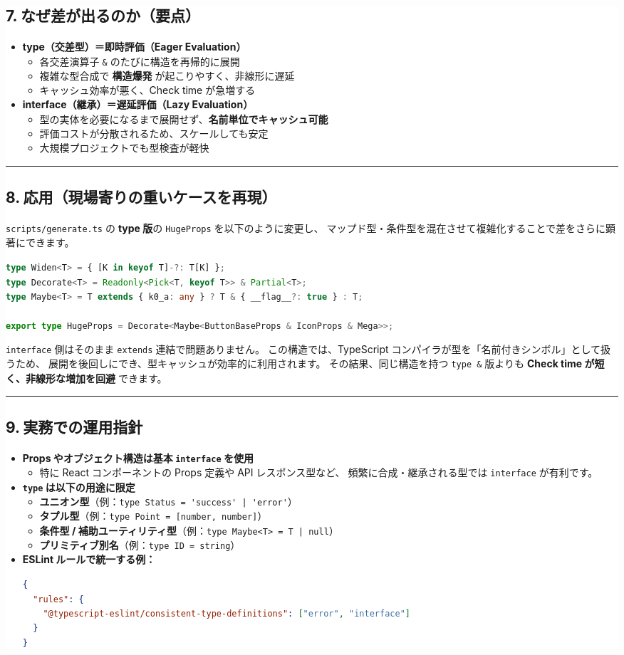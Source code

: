 
## 7. なぜ差が出るのか（要点）

- **type（交差型）＝即時評価（Eager Evaluation）**
  - 各交差演算子 `&` のたびに構造を再帰的に展開
  - 複雑な型合成で **構造爆発** が起こりやすく、非線形に遅延
  - キャッシュ効率が悪く、Check time が急増する
- **interface（継承）＝遅延評価（Lazy Evaluation）**
  - 型の実体を必要になるまで展開せず、**名前単位でキャッシュ可能**
  - 評価コストが分散されるため、スケールしても安定
  - 大規模プロジェクトでも型検査が軽快

---

## 8. 応用（現場寄りの重いケースを再現）

`scripts/generate.ts` の **type 版**の `HugeProps` を以下のように変更し、
マップド型・条件型を混在させて複雑化することで差をさらに顕著にできます。

```ts
type Widen<T> = { [K in keyof T]-?: T[K] };
type Decorate<T> = Readonly<Pick<T, keyof T>> & Partial<T>;
type Maybe<T> = T extends { k0_a: any } ? T & { __flag__?: true } : T;

export type HugeProps = Decorate<Maybe<ButtonBaseProps & IconProps & Mega>>;
```

`interface` 側はそのまま `extends` 連結で問題ありません。
この構造では、TypeScript コンパイラが型を「名前付きシンボル」として扱うため、
展開を後回しにでき、型キャッシュが効率的に利用されます。
その結果、同じ構造を持つ `type &` 版よりも **Check time が短く、非線形な増加を回避** できます。

---

## 9. 実務での運用指針

- **Props やオブジェクト構造は基本 `interface` を使用**
  - 特に React コンポーネントの Props 定義や API レスポンス型など、
    頻繁に合成・継承される型では `interface` が有利です。
- **`type` は以下の用途に限定**
  - **ユニオン型**（例：`type Status = 'success' | 'error'`）
  - **タプル型**（例：`type Point = [number, number]`）
  - **条件型 / 補助ユーティリティ型**（例：`type Maybe<T> = T | null`）
  - **プリミティブ別名**（例：`type ID = string`）
- **ESLint ルールで統一する例：**
  ```json
  {
    "rules": {
      "@typescript-eslint/consistent-type-definitions": ["error", "interface"]
    }
  }
  ```
